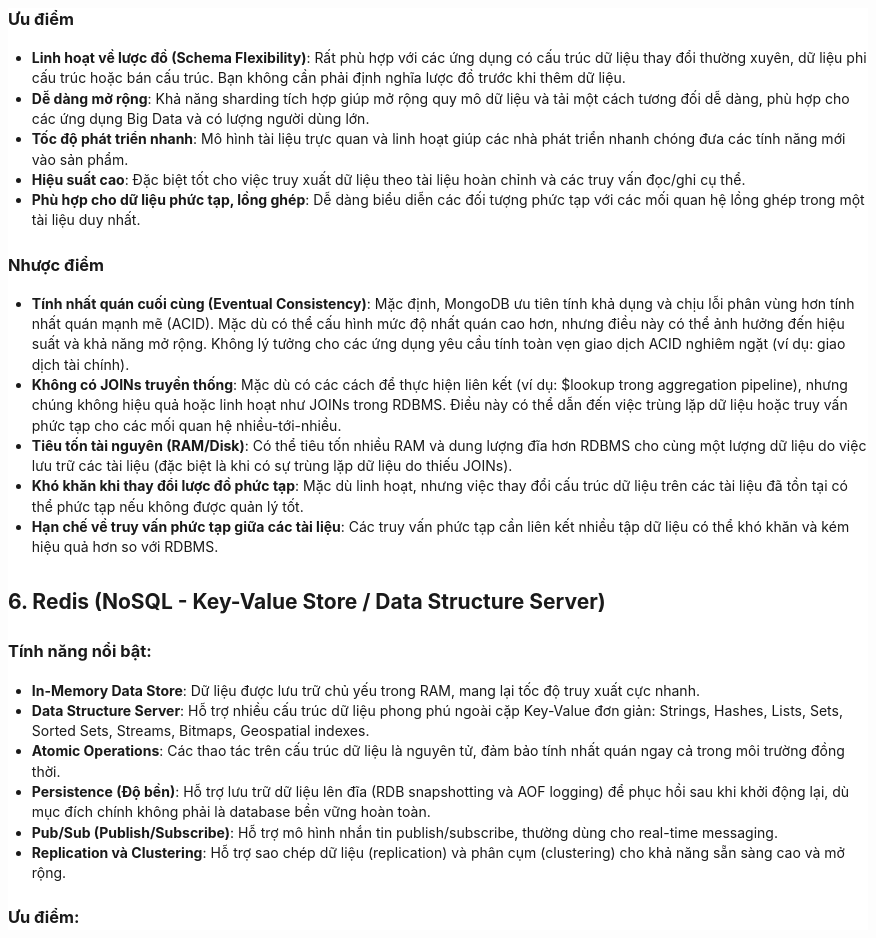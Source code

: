 ### Ưu điểm

- **Linh hoạt về lược đồ (Schema Flexibility)**: Rất phù hợp với các ứng dụng có cấu trúc dữ liệu thay đổi thường xuyên, dữ liệu phi cấu trúc hoặc bán cấu trúc. Bạn không cần phải định nghĩa lược đồ trước khi thêm dữ liệu.
- **Dễ dàng mở rộng**: Khả năng sharding tích hợp giúp mở rộng quy mô dữ liệu và tải một cách tương đối dễ dàng, phù hợp cho các ứng dụng Big Data và có lượng người dùng lớn.
- **Tốc độ phát triển nhanh**: Mô hình tài liệu trực quan và linh hoạt giúp các nhà phát triển nhanh chóng đưa các tính năng mới vào sản phẩm.
- **Hiệu suất cao**: Đặc biệt tốt cho việc truy xuất dữ liệu theo tài liệu hoàn chỉnh và các truy vấn đọc/ghi cụ thể.
- **Phù hợp cho dữ liệu phức tạp, lồng ghép**: Dễ dàng biểu diễn các đối tượng phức tạp với các mối quan hệ lồng ghép trong một tài liệu duy nhất.

### Nhược điểm

- **Tính nhất quán cuối cùng (Eventual Consistency)**: Mặc định, MongoDB ưu tiên tính khả dụng và chịu lỗi phân vùng hơn tính nhất quán mạnh mẽ (ACID). Mặc dù có thể cấu hình mức độ nhất quán cao hơn, nhưng điều này có thể ảnh hưởng đến hiệu suất và khả năng mở rộng. Không lý tưởng cho các ứng dụng yêu cầu tính toàn vẹn giao dịch ACID nghiêm ngặt (ví dụ: giao dịch tài chính).
- **Không có JOINs truyền thống**: Mặc dù có các cách để thực hiện liên kết (ví dụ: $lookup trong aggregation pipeline), nhưng chúng không hiệu quả hoặc linh hoạt như JOINs trong RDBMS. Điều này có thể dẫn đến việc trùng lặp dữ liệu hoặc truy vấn phức tạp cho các mối quan hệ nhiều-tới-nhiều.
- **Tiêu tốn tài nguyên (RAM/Disk)**: Có thể tiêu tốn nhiều RAM và dung lượng đĩa hơn RDBMS cho cùng một lượng dữ liệu do việc lưu trữ các tài liệu (đặc biệt là khi có sự trùng lặp dữ liệu do thiếu JOINs).
- **Khó khăn khi thay đổi lược đồ phức tạp**: Mặc dù linh hoạt, nhưng việc thay đổi cấu trúc dữ liệu trên các tài liệu đã tồn tại có thể phức tạp nếu không được quản lý tốt.
- **Hạn chế về truy vấn phức tạp giữa các tài liệu**: Các truy vấn phức tạp cần liên kết nhiều tập dữ liệu có thể khó khăn và kém hiệu quả hơn so với RDBMS.

## 6. Redis (NoSQL - Key-Value Store / Data Structure Server)

### Tính năng nổi bật:

- **In-Memory Data Store**: Dữ liệu được lưu trữ chủ yếu trong RAM, mang lại tốc độ truy xuất cực nhanh.  
- **Data Structure Server**: Hỗ trợ nhiều cấu trúc dữ liệu phong phú ngoài cặp Key-Value đơn giản: Strings, Hashes, Lists, Sets, Sorted Sets, Streams, Bitmaps, Geospatial indexes.  
- **Atomic Operations**: Các thao tác trên cấu trúc dữ liệu là nguyên tử, đảm bảo tính nhất quán ngay cả trong môi trường đồng thời.  
- **Persistence (Độ bền)**: Hỗ trợ lưu trữ dữ liệu lên đĩa (RDB snapshotting và AOF logging) để phục hồi sau khi khởi động lại, dù mục đích chính không phải là database bền vững hoàn toàn.  
- **Pub/Sub (Publish/Subscribe)**: Hỗ trợ mô hình nhắn tin publish/subscribe, thường dùng cho real-time messaging.  
- **Replication và Clustering**: Hỗ trợ sao chép dữ liệu (replication) và phân cụm (clustering) cho khả năng sẵn sàng cao và mở rộng.  

### Ưu điểm:
